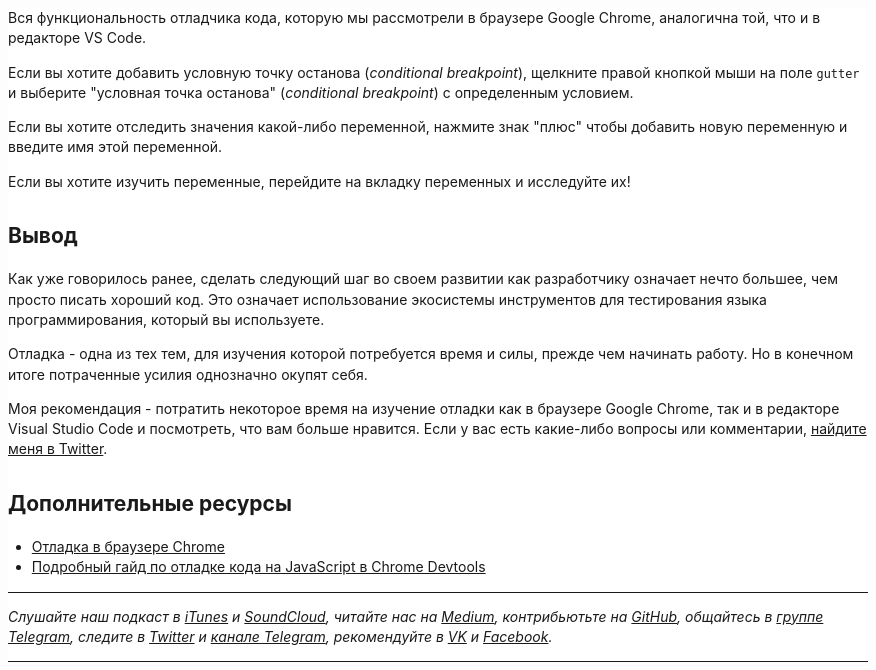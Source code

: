 Вся функциональность отладчика кода, которую мы рассмотрели в браузере Google Chrome, аналогична той, что и в редакторе VS Code.

Если вы хотите добавить условную точку останова (_conditional breakpoint_), щелкните правой кнопкой мыши на поле `gutter` и выберите "условная точка останова" (_conditional breakpoint_) с определенным условием.

Если вы хотите отследить значения какой-либо переменной, нажмите знак "плюс" чтобы добавить новую переменную и введите имя этой переменной.

Если вы хотите изучить переменные, перейдите на вкладку переменных и исследуйте их!

## Вывод

Как уже говорилось ранее, сделать следующий шаг во своем развитии как разработчику означает нечто большее, чем просто писать хороший код. Это означает использование экосистемы инструментов для тестирования языка программирования, который вы используете.

Отладка - одна из тех тем, для изучения которой потребуется время и силы, прежде чем начинать работу. Но в конечном итоге потраченные усилия однозначно окупят себя.

Моя рекомендация - потратить некоторое время на изучение отладки как в браузере Google Chrome, так и в редакторе Visual Studio Code и посмотреть, что вам больше нравится. Если у вас есть какие-либо вопросы или комментарии, [найдите меня в Twitter](https://twitter.com/jamesqquick).

## Дополнительные ресурсы

- [Отладка в браузере Chrome](https://learn.javascript.ru/debugging-chrome)
- [Подробный гайд по отладке кода на JavaScript в Chrome Devtools](https://proglib.io/p/devtools-debug/)

---

_Слушайте наш подкаст в [iTunes](https://itunes.apple.com/ru/podcast/девшахта/id1226773343) и [SoundCloud](https://soundcloud.com/devschacht), читайте нас на [Medium](https://medium.com/devschacht), контрибьютьте на [GitHub](https://github.com/devSchacht), общайтесь в [группе Telegram](https://t.me/devSchacht), следите в [Twitter](https://twitter.com/DevSchacht) и [канале Telegram](https://t.me/devSchachtChannel), рекомендуйте в [VK](https://vk.com/devschacht) и [Facebook](https://www.facebook.com/devSchacht)._

---
